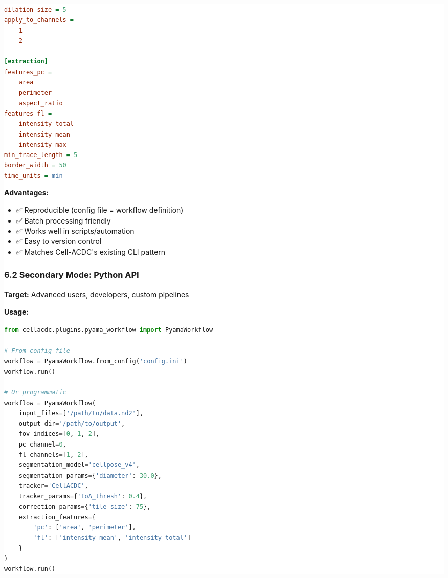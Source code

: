 ```ini
dilation_size = 5
apply_to_channels = 
    1
    2

[extraction]
features_pc = 
    area
    perimeter
    aspect_ratio
features_fl = 
    intensity_total
    intensity_mean
    intensity_max
min_trace_length = 5
border_width = 50
time_units = min
```

**Advantages:**

- ✅ Reproducible (config file = workflow definition)
- ✅ Batch processing friendly
- ✅ Works well in scripts/automation
- ✅ Easy to version control
- ✅ Matches Cell-ACDC's existing CLI pattern

### 6.2 Secondary Mode: Python API

**Target:** Advanced users, developers, custom pipelines

**Usage:**

```python
from cellacdc.plugins.pyama_workflow import PyamaWorkflow

# From config file
workflow = PyamaWorkflow.from_config('config.ini')
workflow.run()

# Or programmatic
workflow = PyamaWorkflow(
    input_files=['/path/to/data.nd2'],
    output_dir='/path/to/output',
    fov_indices=[0, 1, 2],
    pc_channel=0,
    fl_channels=[1, 2],
    segmentation_model='cellpose_v4',
    segmentation_params={'diameter': 30.0},
    tracker='CellACDC',
    tracker_params={'IoA_thresh': 0.4},
    correction_params={'tile_size': 75},
    extraction_features={
        'pc': ['area', 'perimeter'],
        'fl': ['intensity_mean', 'intensity_total']
    }
)
workflow.run()
```
